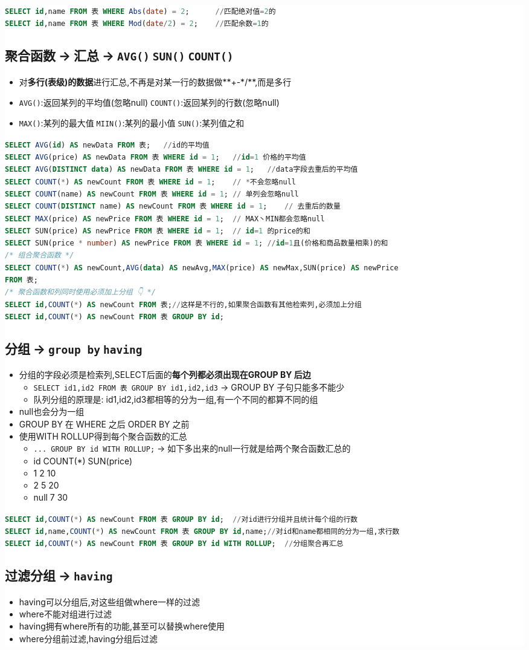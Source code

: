```sql
SELECT id,name FROM 表 WHERE Abs(date) = 2;		//匹配绝对值=2的
SELECT id,name FROM 表 WHERE Mod(date/2) = 2;	//匹配余数=1的
```

## 聚合函数 -> 汇总 -> `AVG()` `SUN()` `COUNT()`

- 对**多行(表级)的数据**进行汇总,不再是对某一行的数据做**+-*/**,而是多行

- `AVG()`:返回某列的平均值(忽略null)   `COUNT()`:返回某列的行数(忽略null)
- `MAX()`:某列的最大值   `MIIN()`:某列的最小值    `SUN()`:某列值之和

```sql
SELECT AVG(id) AS newData FROM 表;	//id的平均值
SELECT AVG(price) AS newData FROM 表 WHERE id = 1;	//id=1 价格的平均值
SELECT AVG(DISTINCT data) AS newData FROM 表 WHERE id = 1;	//data字段去重后的平均值
SELECT COUNT(*) AS newCount FROM 表 WHERE id = 1;	// *不会忽略null
SELECT COUNT(name) AS newCount FROM 表 WHERE id = 1;	// 单列会忽略null
SELECT COUNT(DISTINCT name) AS newCount FROM 表 WHERE id = 1;	// 去重后的数量
SELECT MAX(price) AS newPrice FROM 表 WHERE id = 1;	// MAX丶MIN都会忽略null
SELECT SUN(price) AS newPrice FROM 表 WHERE id = 1;	// id=1 的price的和
SELECT SUN(price * number) AS newPrice FROM 表 WHERE id = 1;	//id=1且(价格和商品数量相乘)的和
/* 组合聚合函数 */
SELECT COUNT(*) AS newCount,AVG(data) AS newAvg,MAX(price) AS newMax,SUN(price) AS newPrice
FROM 表;
/* 聚合函数和列同时使用必须加上分组 👇 */
SELECT id,COUNT(*) AS newCount FROM 表;//这样是不行的,如果聚合函数有其他检索列,必须加上分组
SELECT id,COUNT(*) AS newCount FROM 表 GROUP BY id;
```

## 分组 -> `group by`  `having`

- 分组的字段必须是检索列,SELECT后面的**每个列都必须出现在GROUP BY 后边**
  - `SELECT id1,id2 FROM 表 GROUP BY id1,id2,id3` -> GROUP BY 子句只能多不能少
  - 队列分组的原理是: id1,id2,id3都相等的分为一组,有一个不同的都算不同的组
- null也会分为一组
- GROUP BY 在 WHERE 之后 ORDER BY 之前
- 使用WITH ROLLUP得到每个聚合函数的汇总
  - `... GROUP BY id WITH ROLLUP;` -> 如下多出来的null一行就是给两个聚合函数汇总的
  - id  COUNT(*)  SUN(price)
  - 1         2                  10
  - 2         5                  20
  - null     7                  30

```sql
SELECT id,COUNT(*) AS newCount FROM 表 GROUP BY id;	//对id进行分组并且统计每个组的行数
SELECT id,name,COUNT(*) AS newCount FROM 表 GROUP BY id,name;//对id和name都相同的分为一组,求行数
SELECT id,COUNT(*) AS newCount FROM 表 GROUP BY id WITH ROLLUP;	//分组聚合再汇总
```

## 过滤分组 -> `having`

- having可以分组后,对这些组做where一样的过滤
- where不能对组进行过滤
- having拥有where所有的功能,甚至可以替换where使用
- where分组前过滤,having分组后过滤
